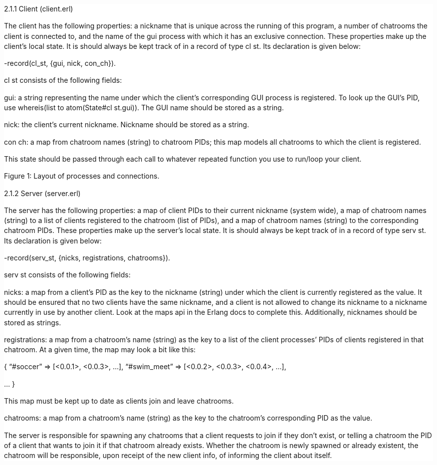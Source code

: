 2.1.1 Client (client.erl)

The client has the following properties: a nickname that is unique across the running of this program, a number of chatrooms the client is connected to, and the name of the gui process with which it has an exclusive connection. These properties make up the client’s local state. It is should always be kept track of in a record of type cl st. Its declaration is given below:

-record(cl_st, {gui, nick, con_ch}).

cl st consists of the following fields:

gui: a string representing the name under which the client’s corresponding GUI process is registered. To look up the GUI’s PID, use whereis(list to atom(State#cl st.gui)). The GUI name should be stored as a string.

nick: the client’s current nickname. Nickname should be stored as a string.

con ch: a map from chatroom names (string) to chatroom PIDs; this map models all chatrooms to which the client is registered.

This state should be passed through each call to whatever repeated function you use to run/loop your client.


Figure 1: Layout of processes and connections.

2.1.2 Server (server.erl)

The server has the following properties: a map of client PIDs to their current nickname (system wide), a map of chatroom names (string) to a list of clients registered to the chatroom (list of PIDs), and a map of chatroom names (string) to the corresponding chatroom PIDs. These properties make up the server’s local state. It is should always be kept track of in a record of type serv st. Its declaration is given below:

-record(serv_st, {nicks, registrations, chatrooms}).

serv st consists of the following fields:

nicks: a map from a client’s PID as the key to the nickname (string) under which the client is currently registered as the value. It should be ensured that no two clients have the same nickname, and a client is not allowed to change its nickname to a nickname currently in use by another client. Look at the maps api in the Erlang docs to complete this. Additionally, nicknames should be stored as strings.

registrations: a map from a chatroom’s name (string) as the key to a list of the client processes’ PIDs of clients registered in that chatroom. At a given time, the map may look a bit like this:

{ “#soccer” => [<0.0.1>, <0.0.3>, …], “#swim_meet” => [<0.0.2>, <0.0.3>, <0.0.4>, …],

… }


This map must be kept up to date as clients join and leave chatrooms.

chatrooms: a map from a chatroom’s name (string) as the key to the chatroom’s corresponding PID as the value.

The server is responsible for spawning any chatrooms that a client requests to join if they don’t exist, or telling a chatroom the PID of a client that wants to join it if that chatroom already exists. Whether the chatroom is newly spawned or already existent, the chatroom will be responsible, upon receipt of the new client info, of informing the client about itself.
